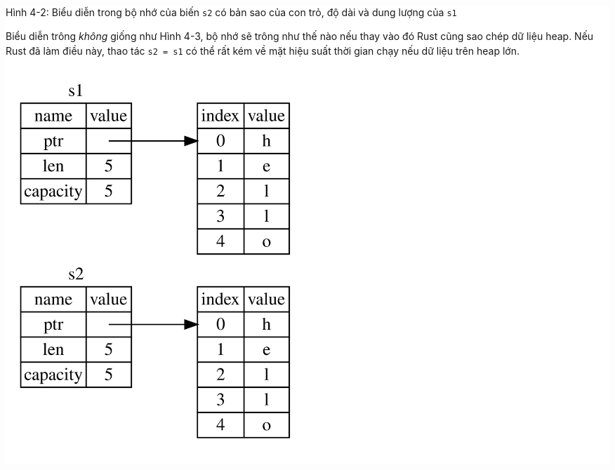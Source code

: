 <span class="caption">Hình 4-2: Biểu diễn trong bộ nhớ của biến `s2` có bản sao của con trỏ, độ dài và dung lượng của `s1`</span>

Biểu diễn trông *không* giống như Hình 4-3, bộ nhớ sẽ trông như thế nào nếu thay
vào đó Rust cũng sao chép dữ liệu heap. Nếu Rust đã làm điều này, thao tác `s2 =
s1` có thể rất kém về mặt hiệu suất thời gian chạy nếu dữ liệu trên heap lớn.

<img alt="Bốn bảng: hai bảng đại diện cho dữ liệu ngăn xếp cho s1 và s2 và mỗi bảng trỏ đến bản sao dữ liệu chuỗi của chính nó trên heap." src="img/trpl04-03.svg" class="center" style="width: 50%;" />
